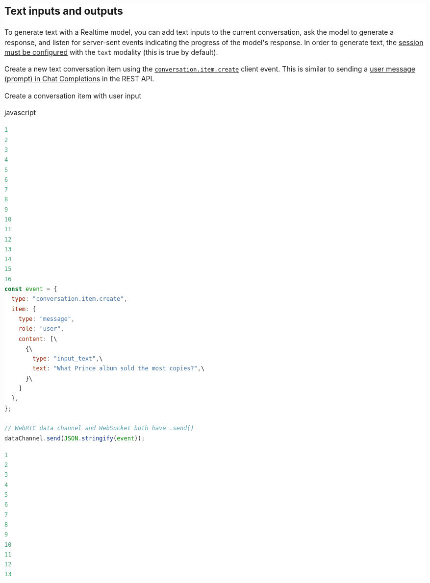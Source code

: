 ## Text inputs and outputs

To generate text with a Realtime model, you can add text inputs to the current conversation, ask the model to generate a response, and listen for server-sent events indicating the progress of the model's response. In order to generate text, the [session must be configured](https://platform.openai.com/docs/api-reference/realtime-client-events/session/update) with the `text` modality (this is true by default).

Create a new text conversation item using the [`conversation.item.create`](https://platform.openai.com/docs/api-reference/realtime-client-events/conversation/item/create) client event. This is similar to sending a [user message (prompt) in Chat Completions](https://platform.openai.com/docs/guides/text-generation) in the REST API.

Create a conversation item with user input

javascript

```javascript
1
2
3
4
5
6
7
8
9
10
11
12
13
14
15
16
const event = {
  type: "conversation.item.create",
  item: {
    type: "message",
    role: "user",
    content: [\
      {\
        type: "input_text",\
        text: "What Prince album sold the most copies?",\
      }\
    ]
  },
};

// WebRTC data channel and WebSocket both have .send()
dataChannel.send(JSON.stringify(event));
```

```python
1
2
3
4
5
6
7
8
9
10
11
12
13
```
